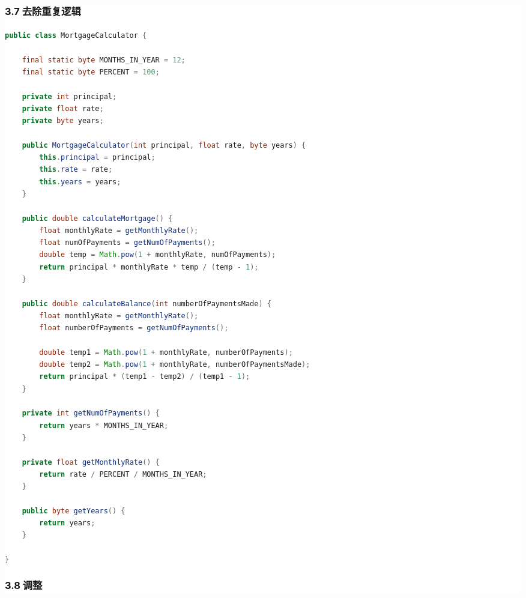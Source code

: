 ### 3.7 去除重复逻辑

```java
public class MortgageCalculator {

    final static byte MONTHS_IN_YEAR = 12;
    final static byte PERCENT = 100;

    private int principal;
    private float rate;
    private byte years;

    public MortgageCalculator(int principal, float rate, byte years) {
        this.principal = principal;
        this.rate = rate;
        this.years = years;
    }

    public double calculateMortgage() {
        float monthlyRate = getMonthlyRate();
        float numOfPayments = getNumOfPayments();
        double temp = Math.pow(1 + monthlyRate, numOfPayments);
        return principal * monthlyRate * temp / (temp - 1);
    }

    public double calculateBalance(int numberOfPaymentsMade) {
        float monthlyRate = getMonthlyRate();
        float numberOfPayments = getNumOfPayments();

        double temp1 = Math.pow(1 + monthlyRate, numberOfPayments);
        double temp2 = Math.pow(1 + monthlyRate, numberOfPaymentsMade);
        return principal * (temp1 - temp2) / (temp1 - 1);
    }

    private int getNumOfPayments() {
        return years * MONTHS_IN_YEAR;
    }

    private float getMonthlyRate() {
        return rate / PERCENT / MONTHS_IN_YEAR;
    }

    public byte getYears() {
        return years;
    }

}
```

### 3.8 调整
